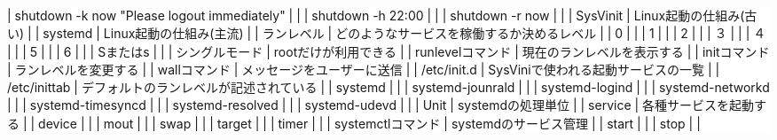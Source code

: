 | shutdown -k now "Please logout immediately" |                                   |
| shutdown -h 22:00                           |                                   |
| shutdown -r now                             |                                   |
| SysVinit                                    | Linux起動の仕組み(古い)                   |
| systemd                                     | Linux起動の仕組み(主流)                   |
| ランレベル                                       | どのようなサービスを稼働するか決めるレベル             |
| 0                                           |                                   |
| 1                                           |                                   |
| 2                                           |                                   |
| ３                                           |                                   |
| ４                                           |                                   |
| 5                                           |                                   |
| 6                                           |                                   |
| Sまたはs                                       |                                   |
| シングルモード                                     | rootだけが利用できる                      |
| runlevelコマンド                                | 現在のランレベルを表示する                     |
| initコマンド                                    | ランレベルを変更する                        |
| wallコマンド                                    | メッセージをユーザーに送信                     |
| /etc/init.d                                 | SysViniで使われる起動サービスの一覧             |
| /etc/inittab                                | デフォルトのランレベルが記述されている               |
| systemd                                     |                                   |
| systemd-jounrald                            |                                   |
| systemd-logind                              |                                   |
| systemd-networkd                            |                                   |
| systemd-timesyncd                           |                                   |
| systemd-resolved                            |                                   |
| systemd-udevd                               |                                   |
| Unit                                        | systemdの処理単位                      |
| service                                     | 各種サービスを起動する                       |
| device                                      |                                   |
| mout                                        |                                   |
| swap                                        |                                   |
| target                                      |                                   |
| timer                                       |                                   |
| systemctlコマンド                               | systemdのサービス管理                    |
| start                                       |                                   |
| stop                                        |                                   |